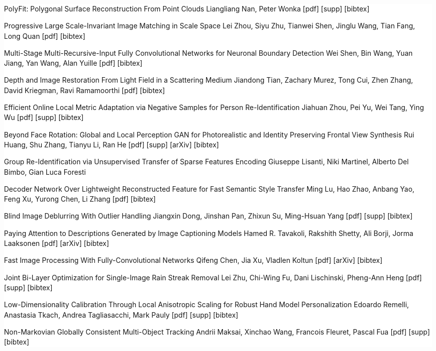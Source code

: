 PolyFit: Polygonal Surface Reconstruction From Point Clouds
Liangliang Nan, Peter Wonka
[pdf] [supp] [bibtex]

Progressive Large Scale-Invariant Image Matching in Scale Space
Lei Zhou, Siyu Zhu, Tianwei Shen, Jinglu Wang, Tian Fang, Long Quan
[pdf] [bibtex]

Multi-Stage Multi-Recursive-Input Fully Convolutional Networks for Neuronal Boundary Detection
Wei Shen, Bin Wang, Yuan Jiang, Yan Wang, Alan Yuille
[pdf] [bibtex]

Depth and Image Restoration From Light Field in a Scattering Medium
Jiandong Tian, Zachary Murez, Tong Cui, Zhen Zhang, David Kriegman, Ravi Ramamoorthi
[pdf] [bibtex]

Efficient Online Local Metric Adaptation via Negative Samples for Person Re-Identification
Jiahuan Zhou, Pei Yu, Wei Tang, Ying Wu
[pdf] [supp] [bibtex]

Beyond Face Rotation: Global and Local Perception GAN for Photorealistic and Identity Preserving Frontal View Synthesis
Rui Huang, Shu Zhang, Tianyu Li, Ran He
[pdf] [supp] [arXiv] [bibtex]

Group Re-Identification via Unsupervised Transfer of Sparse Features Encoding
Giuseppe Lisanti, Niki Martinel, Alberto Del Bimbo, Gian Luca Foresti

Decoder Network Over Lightweight Reconstructed Feature for Fast Semantic Style Transfer
Ming Lu, Hao Zhao, Anbang Yao, Feng Xu, Yurong Chen, Li Zhang
[pdf] [bibtex]

Blind Image Deblurring With Outlier Handling
Jiangxin Dong, Jinshan Pan, Zhixun Su, Ming-Hsuan Yang
[pdf] [supp] [bibtex]

Paying Attention to Descriptions Generated by Image Captioning Models
Hamed R. Tavakoli, Rakshith Shetty, Ali Borji, Jorma Laaksonen
[pdf] [arXiv] [bibtex]

Fast Image Processing With Fully-Convolutional Networks
Qifeng Chen, Jia Xu, Vladlen Koltun
[pdf] [arXiv] [bibtex]

Joint Bi-Layer Optimization for Single-Image Rain Streak Removal
Lei Zhu, Chi-Wing Fu, Dani Lischinski, Pheng-Ann Heng
[pdf] [supp] [bibtex]

Low-Dimensionality Calibration Through Local Anisotropic Scaling for Robust Hand Model Personalization
Edoardo Remelli, Anastasia Tkach, Andrea Tagliasacchi, Mark Pauly
[pdf] [supp] [bibtex]

Non-Markovian Globally Consistent Multi-Object Tracking
Andrii Maksai, Xinchao Wang, Francois Fleuret, Pascal Fua
[pdf] [supp] [bibtex]
